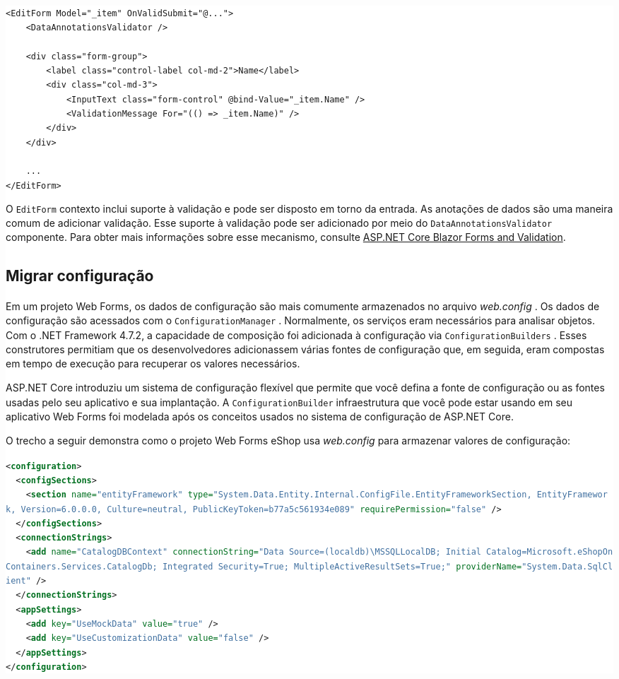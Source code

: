 ```razor
<EditForm Model="_item" OnValidSubmit="@...">
    <DataAnnotationsValidator />

    <div class="form-group">
        <label class="control-label col-md-2">Name</label>
        <div class="col-md-3">
            <InputText class="form-control" @bind-Value="_item.Name" />
            <ValidationMessage For="(() => _item.Name)" />
        </div>
    </div>

    ...
</EditForm>
```

O `EditForm` contexto inclui suporte à validação e pode ser disposto em torno da entrada. As anotações de dados são uma maneira comum de adicionar validação. Esse suporte à validação pode ser adicionado por meio do `DataAnnotationsValidator` componente. Para obter mais informações sobre esse mecanismo, consulte [ASP.NET Core Blazor Forms and Validation](/aspnet/core/blazor/forms-validation).

## <a name="migrate-configuration"></a>Migrar configuração

Em um projeto Web Forms, os dados de configuração são mais comumente armazenados no arquivo *web.config* . Os dados de configuração são acessados com o `ConfigurationManager` . Normalmente, os serviços eram necessários para analisar objetos. Com o .NET Framework 4.7.2, a capacidade de composição foi adicionada à configuração via `ConfigurationBuilders` . Esses construtores permitiam que os desenvolvedores adicionassem várias fontes de configuração que, em seguida, eram compostas em tempo de execução para recuperar os valores necessários.

ASP.NET Core introduziu um sistema de configuração flexível que permite que você defina a fonte de configuração ou as fontes usadas pelo seu aplicativo e sua implantação. A `ConfigurationBuilder` infraestrutura que você pode estar usando em seu aplicativo Web Forms foi modelada após os conceitos usados no sistema de configuração de ASP.NET Core.

O trecho a seguir demonstra como o projeto Web Forms eShop usa *web.config* para armazenar valores de configuração:

```xml
<configuration>
  <configSections>
    <section name="entityFramework" type="System.Data.Entity.Internal.ConfigFile.EntityFrameworkSection, EntityFramework, Version=6.0.0.0, Culture=neutral, PublicKeyToken=b77a5c561934e089" requirePermission="false" />
  </configSections>
  <connectionStrings>
    <add name="CatalogDBContext" connectionString="Data Source=(localdb)\MSSQLLocalDB; Initial Catalog=Microsoft.eShopOnContainers.Services.CatalogDb; Integrated Security=True; MultipleActiveResultSets=True;" providerName="System.Data.SqlClient" />
  </connectionStrings>
  <appSettings>
    <add key="UseMockData" value="true" />
    <add key="UseCustomizationData" value="false" />
  </appSettings>
</configuration>
```
